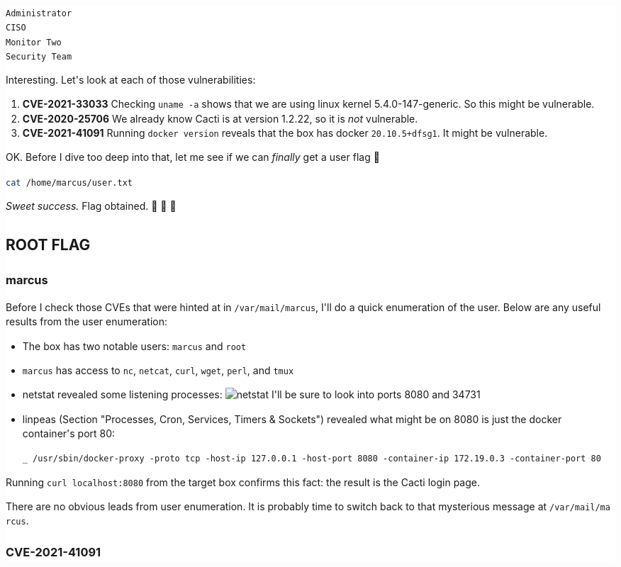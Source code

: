 ```
Administrator
CISO
Monitor Two
Security Team
```

Interesting. Let's look at each of those vulnerabilities:

1. **CVE-2021-33033**
   Checking `uname -a` shows that we are using linux kernel 5.4.0-147-generic. So this might be vulnerable.
2. **CVE-2020-25706**
   We already know Cacti is at version 1.2.22, so it is *not* vulnerable.
3. **CVE-2021-41091**
   Running `docker version` reveals that the box has docker `20.10.5+dfsg1`. It might be vulnerable. 

OK. Before I dive too deep into that, let me see if we can *finally* get a user flag 🙏

```bash
cat /home/marcus/user.txt
```

*Sweet success.* Flag obtained. 🍒 🍒 🍒



## ROOT FLAG

### marcus

Before I check those CVEs that were hinted at in `/var/mail/marcus`, I'll do a quick enumeration of the user. Below are any useful results from the user enumeration:

- The box has two notable users: `marcus` and `root`

- `marcus` has access to `nc`, `netcat`, `curl`, `wget`, `perl`, and `tmux`

- netstat revealed some listening processes:
  ![netstat](netstat.png)
  I'll be sure to look into ports 8080 and 34731

- linpeas (Section "Processes, Cron, Services, Timers & Sockets") revealed what might be on 8080 is just the docker container's port 80:

  ```
  _ /usr/sbin/docker-proxy -proto tcp -host-ip 127.0.0.1 -host-port 8080 -container-ip 172.19.0.3 -container-port 80
  ```

Running  `curl localhost:8080` from the target box confirms this fact: the result is the Cacti login page. 

There are no obvious leads from user enumeration. It is probably time to switch back to that mysterious message at `/var/mail/marcus`. 



### CVE-2021-41091

